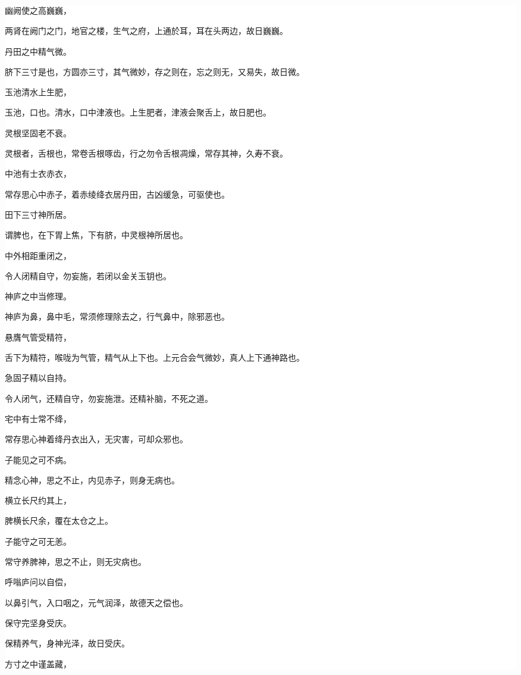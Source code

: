 幽阙使之高巍巍，  

两肾在阙门之门，地官之楼，生气之府，上通於耳，耳在头两边，故日巍巍。  

丹田之中精气微。  

脐下三寸是也，方圆亦三寸，其气微妙，存之则在，忘之则无，又易失，故日微。  

玉池清水上生肥，  

玉池，口也。清水，口中津液也。上生肥者，津液会聚舌上，故日肥也。  

灵根坚固老不衰。  

灵根者，舌根也，常卷舌根啄齿，行之勿令舌根凋燥，常存其神，久寿不衰。  

中池有士衣赤衣，  

常存思心中赤子，着赤绫绛衣居丹田，古凶缓急，可驱使也。  

田下三寸神所居。  

谓脾也，在下胃上焦，下有脐，中灵根神所居也。  

中外相距重闭之，  

令人闭精自守，勿妄施，若闭以金关玉钥也。  

神庐之中当修理。  

神庐为鼻，鼻中毛，常须修理除去之，行气鼻中，除邪恶也。  

悬膺气管受精符，  

舌下为精符，喉咙为气管，精气从上下也。上元合会气微妙，真人上下通神路也。  

急固子精以自持。  

令人闭气，还精自守，勿妄施泄。还精补脑，不死之道。  

宅中有士常不绛，  

常存思心神着绛丹衣出入，无灾害，可却众邪也。  

子能见之可不病。  

精念心神，思之不止，内见赤子，则身无病也。  

横立长尺约其上，  

脾横长尺余，覆在太仓之上。  

子能守之可无恙。  

常守养脾神，思之不止，则无灾病也。  

呼嗡庐问以自偿，  

以鼻引气，入口咽之，元气润泽，故德天之偿也。  

保守完坚身受庆。  

保精养气，身神光泽，故日受庆。  

方寸之中谨盖藏，  
